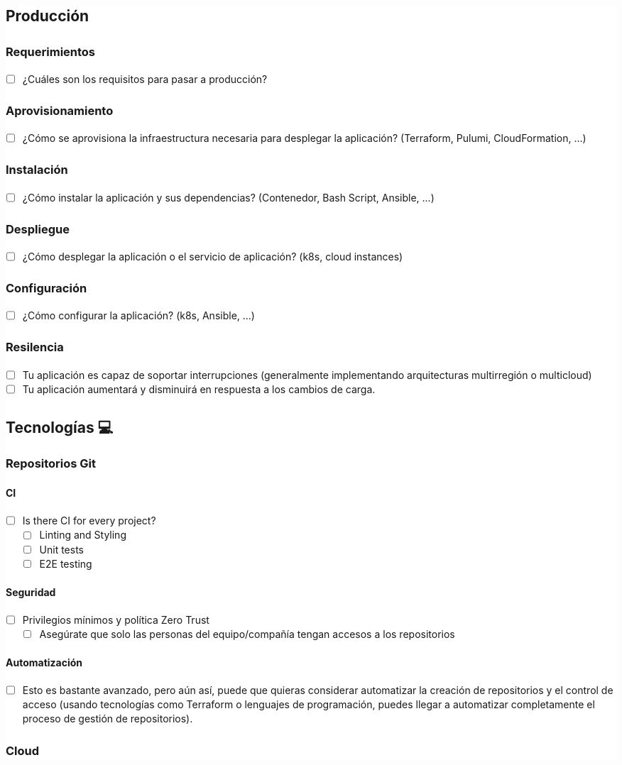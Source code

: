 ## Producción

### Requerimientos

- [ ] ¿Cuáles son los requisitos para pasar a producción?

### Aprovisionamiento

- [ ] ¿Cómo se aprovisiona la infraestructura necesaria para desplegar la aplicación? (Terraform, Pulumi, CloudFormation, ...)

### Instalación

- [ ] ¿Cómo instalar la aplicación y sus dependencias? (Contenedor, Bash Script, Ansible, ...)

### Despliegue

- [ ] ¿Cómo desplegar la aplicación o el servicio de aplicación? (k8s, cloud instances)

### Configuración

- [ ] ¿Cómo configurar la aplicación? (k8s, Ansible, ...)

### Resilencia

- [ ] Tu aplicación es capaz de soportar interrupciones (generalmente implementando arquitecturas multirregión o multicloud)
- [ ] Tu aplicación aumentará y disminuirá en respuesta a los cambios de carga.

## Tecnologías :computer:

### Repositorios Git

#### CI

- [ ] Is there CI for every project?
  - [ ] Linting and Styling
  - [ ] Unit tests
  - [ ] E2E testing

#### Seguridad

- [ ] Privilegios mínimos y política Zero Trust
  - [ ] Asegúrate que solo las personas del equipo/compañía tengan accesos a los repositorios

#### Automatización

  - [ ] Esto es bastante avanzado, pero aún así, puede que quieras considerar automatizar la creación de repositorios y el control de acceso (usando tecnologías como Terraform o lenguajes de programación, puedes llegar a automatizar completamente el proceso de gestión de repositorios).

### Cloud

